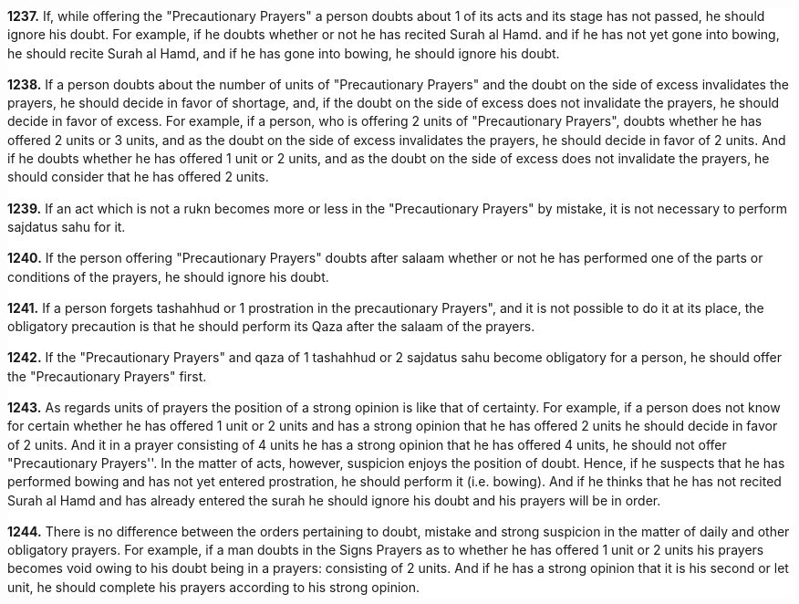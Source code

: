 **1237.** If, while offering the "Precautionary Prayers" a person doubts
about 1 of its acts and its stage has not passed, he should ignore his
doubt. For example, if he doubts whether or not he has recited Surah al
Hamd. and if he has not yet gone into bowing, he should recite Surah al
Hamd, and if he has gone into bowing, he should ignore his doubt.

**1238.** If a person doubts about the number of units of "Precautionary
Prayers" and the doubt on the side of excess invalidates the prayers, he
should decide in favor of shortage, and, if the doubt on the side of
excess does not invalidate the prayers, he should decide in favor of
excess. For example, if a person, who is offering 2 units of
"Precautionary Prayers", doubts whether he has offered 2 units or 3
units, and as the doubt on the side of excess invalidates the prayers,
he should decide in favor of 2 units. And if he doubts whether he has
offered 1 unit or 2 units, and as the doubt on the side of excess does
not invalidate the prayers, he should consider that he has offered 2
units.

**1239.** If an act which is not a rukn becomes more or less in the
"Precautionary Prayers" by mistake, it is not necessary to perform
sajdatus sahu for it.

**1240.** If the person offering "Precautionary Prayers" doubts after
salaam whether or not he has performed one of the parts or conditions of
the prayers, he should ignore his doubt.

**1241.** If a person forgets tashahhud or 1 prostration in the
precautionary Prayers", and it is not possible to do it at its place,
the obligatory precaution is that he should perform its Qaza after the
salaam of the prayers.

**1242.** If the "Precautionary Prayers" and qaza of 1 tashahhud or 2
sajdatus sahu become obligatory for a person, he should offer the
"Precautionary Prayers" first.

**1243.** As regards units of prayers the position of a strong opinion
is like that of certainty. For example, if a person does not know for
certain whether he has offered 1 unit or 2 units and has a strong
opinion that he has offered 2 units he should decide in favor of 2
units. And it in a prayer consisting of 4 units he has a strong opinion
that he has offered 4 units, he should not offer "Precautionary
Prayers''. In the matter of acts, however, suspicion enjoys the position
of doubt. Hence, if he suspects that he has performed bowing and has not
yet entered prostration, he should perform it (i.e. bowing). And if he
thinks that he has not recited Surah al Hamd and has already entered the
surah he should ignore his doubt and his prayers will be in order.

**1244.** There is no difference between the orders pertaining to doubt,
mistake and strong suspicion in the matter of daily and other obligatory
prayers. For example, if a man doubts in the Signs Prayers as to whether
he has offered 1 unit or 2 units his prayers becomes void owing to his
doubt being in a prayers: consisting of 2 units. And if he has a strong
opinion that it is his second or let unit, he should complete his
prayers according to his strong opinion.

